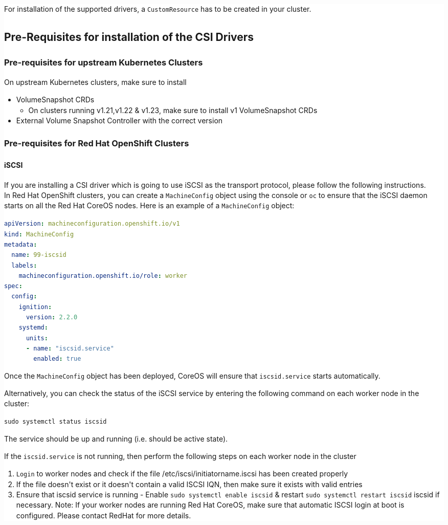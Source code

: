 For installation of the supported drivers, a `CustomResource` has to be created in your cluster.

## Pre-Requisites for installation of the CSI Drivers

### Pre-requisites for upstream Kubernetes Clusters
On upstream Kubernetes clusters, make sure to install
* VolumeSnapshot CRDs
  * On clusters running v1.21,v1.22 & v1.23, make sure to install v1 VolumeSnapshot CRDs
* External Volume Snapshot Controller with the correct version

### Pre-requisites for Red Hat OpenShift Clusters
#### iSCSI
If you are installing a CSI driver which is going to use iSCSI as the transport protocol, please follow the following instructions.  
In Red Hat OpenShift clusters, you can create a `MachineConfig` object using the console or `oc` to ensure that the iSCSI daemon starts on all the Red Hat CoreOS nodes. Here is an example of a `MachineConfig` object:

```yaml
apiVersion: machineconfiguration.openshift.io/v1
kind: MachineConfig
metadata:
  name: 99-iscsid
  labels:
    machineconfiguration.openshift.io/role: worker
spec:
  config:
    ignition:
      version: 2.2.0  
    systemd:
      units:
      - name: "iscsid.service"
        enabled: true
```
Once the `MachineConfig` object has been deployed, CoreOS will ensure that `iscsid.service` starts automatically.

Alternatively, you can check the status of the iSCSI service by entering the following command on each worker node in the cluster:

`sudo systemctl status iscsid`

The service should be up and running (i.e. should be active state).

If the `iscsid.service` is not running, then perform the following steps on each worker node in the cluster
1. `Login` to worker nodes and check if the file /etc/iscsi/initiatorname.iscsi has been created properly
2. If the file doesn't exist or it doesn't contain a valid ISCSI IQN, then make sure it exists with valid entries
3. Ensure that iscsid service is running - Enable ```sudo systemctl enable iscsid``` & restart ```sudo systemctl restart iscsid``` iscsid if necessary. 
Note: If your worker nodes are running Red Hat CoreOS, make sure that automatic ISCSI login at boot is configured. Please contact RedHat for more details.
